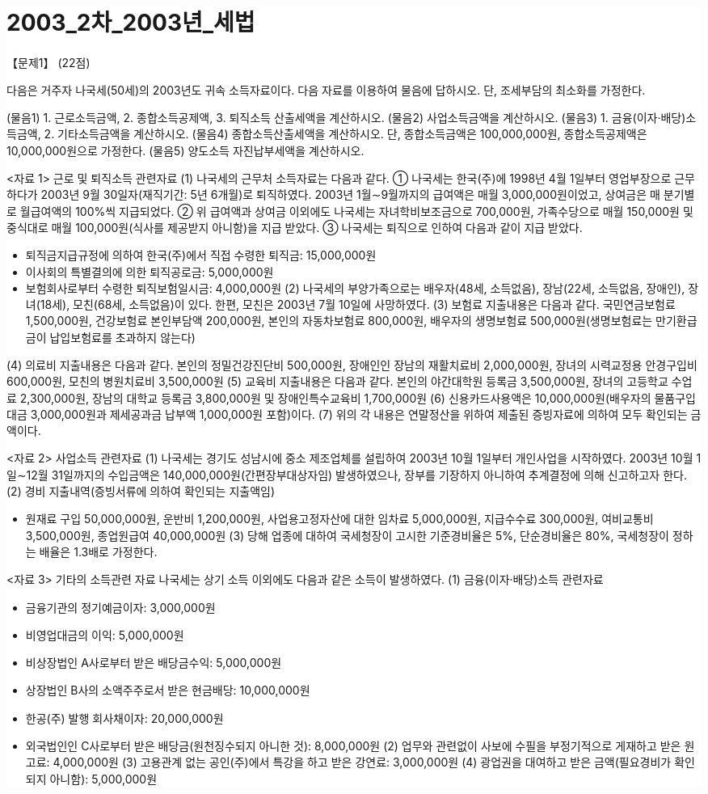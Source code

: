 # 2003_2차_2003년_세법

【문제1】 (22점)

  다음은 거주자 나국세(50세)의 2003년도 귀속 소득자료이다. 다음 자료를 이용하여 물음에 답하시오. 단, 조세부담의 최소화를 가정한다. 

(물음1) 1. 근로소득금액, 2. 종합소득공제액, 3. 퇴직소득 산출세액을 계산하시오.
(물음2) 사업소득금액을 계산하시오.
(물음3) 1. 금융(이자·배당)소득금액, 2. 기타소득금액을 계산하시오.
(물음4) 종합소득산출세액을 계산하시오. 단, 종합소득금액은 100,000,000원, 종합소득공제액은 10,000,000원으로 가정한다.
(물음5) 양도소득 자진납부세액을 계산하시오.

<자료 1> 근로 및 퇴직소득 관련자료
(1) 나국세의 근무처 소득자료는 다음과 같다.
 ① 나국세는 한국(주)에 1998년 4월 1일부터 영업부장으로 근무하다가 2003년 9월 30일자(재직기간: 5년 6개월)로 퇴직하였다. 2003년 1월∼9월까지의 급여액은 매월 3,000,000원이었고, 상여금은 매 분기별로 월급여액의 100%씩 지급되었다.
 ② 위 급여액과 상여금 이외에도 나국세는 자녀학비보조금으로 700,000원, 가족수당으로 매월 150,000원 및 중식대로 매월 100,000원(식사를 제공받지 아니함)을 지급 받았다.
 ③ 나국세는 퇴직으로 인하여 다음과 같이 지급 받았다.
  - 퇴직금지급규정에 의하여 한국(주)에서 직접 수령한 퇴직금: 15,000,000원
  - 이사회의 특별결의에 의한 퇴직공로금: 5,000,000원
  - 보험회사로부터 수령한 퇴직보험일시금: 4,000,000원
(2) 나국세의 부양가족으로는 배우자(48세, 소득없음), 장남(22세, 소득없음, 장애인), 장녀(18세), 모친(68세, 소득없음)이 있다. 한편, 모친은 2003년 7월 10일에 사망하였다.
(3) 보험료 지출내용은 다음과 같다.
   국민연금보험료 1,500,000원, 건강보험료 본인부담액 200,000원, 본인의 자동차보험료 800,000원, 배우자의 생명보험료 500,000원(생명보험료는 만기환급금이 납입보험료를 초과하지 않는다)

(4) 의료비 지출내용은 다음과 같다.
   본인의 정밀건강진단비 500,000원, 장애인인 장남의 재활치료비 2,000,000원, 장녀의 시력교정용 안경구입비 600,000원, 모친의 병원치료비 3,500,000원
(5) 교육비 지출내용은 다음과 같다.
   본인의 야간대학원 등록금 3,500,000원, 장녀의 고등학교 수업료 2,300,000원, 장남의 대학교 등록금 3,800,000원 및 장애인특수교육비 1,700,000원
(6) 신용카드사용액은 10,000,000원(배우자의 물품구입대금 3,000,000원과 제세공과금 납부액 1,000,000원 포함)이다.
(7) 위의 각 내용은 연말정산을 위하여 제출된 증빙자료에 의하여 모두 확인되는 금액이다.

<자료 2> 사업소득 관련자료
(1) 나국세는 경기도 성남시에 중소 제조업체를 설립하여 2003년 10월 1일부터 개인사업을 시작하였다. 2003년 10월 1일∼12월 31일까지의 수입금액은 140,000,000원(간편장부대상자임) 발생하였으나, 장부를 기장하지 아니하여 추계결정에 의해 신고하고자 한다. 
(2) 경비 지출내역(증빙서류에 의하여 확인되는 지출액임)
  - 원재료 구입 50,000,000원, 운반비 1,200,000원, 사업용고정자산에 대한 임차료 5,000,000원, 지급수수료 300,000원, 여비교통비 3,500,000원, 종업원급여 40,000,000원
(3) 당해 업종에 대하여 국세청장이 고시한 기준경비율은 5%, 단순경비율은 80%, 국세청장이 정하는 배율은 1.3배로 가정한다.

<자료 3> 기타의 소득관련 자료
  나국세는 상기 소득 이외에도 다음과 같은 소득이 발생하였다.
(1) 금융(이자·배당)소득 관련자료
  - 금융기관의 정기예금이자: 3,000,000원
  - 비영업대금의 이익: 5,000,000원
  - 비상장법인 A사로부터 받은 배당금수익: 5,000,000원
  - 상장법인 B사의 소액주주로서 받은 현금배당: 10,000,000원
  - 한공(주) 발행 회사채이자: 20,000,000원


  - 외국법인인 C사로부터 받은 배당금(원천징수되지 아니한 것): 8,000,000원
(2) 업무와 관련없이 사보에 수필을 부정기적으로 게재하고 받은 원고료: 4,000,000원
(3) 고용관계 없는 공인(주)에서 특강을 하고 받은 강연료: 3,000,000원
(4) 광업권을 대여하고 받은 금액(필요경비가 확인되지 아니함): 5,000,000원

